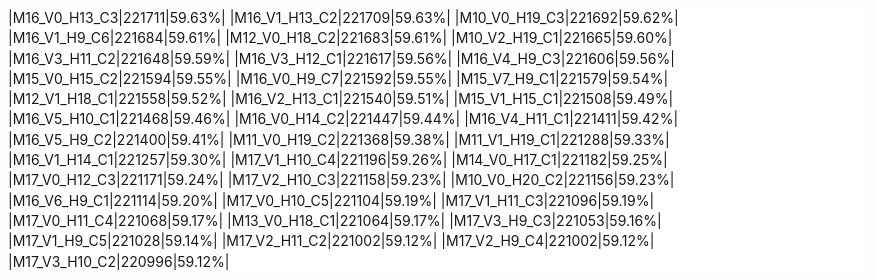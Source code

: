|M16_V0_H13_C3|221711|59.63%|
|M16_V1_H13_C2|221709|59.63%|
|M10_V0_H19_C3|221692|59.62%|
|M16_V1_H9_C6|221684|59.61%|
|M12_V0_H18_C2|221683|59.61%|
|M10_V2_H19_C1|221665|59.60%|
|M16_V3_H11_C2|221648|59.59%|
|M16_V3_H12_C1|221617|59.56%|
|M16_V4_H9_C3|221606|59.56%|
|M15_V0_H15_C2|221594|59.55%|
|M16_V0_H9_C7|221592|59.55%|
|M15_V7_H9_C1|221579|59.54%|
|M12_V1_H18_C1|221558|59.52%|
|M16_V2_H13_C1|221540|59.51%|
|M15_V1_H15_C1|221508|59.49%|
|M16_V5_H10_C1|221468|59.46%|
|M16_V0_H14_C2|221447|59.44%|
|M16_V4_H11_C1|221411|59.42%|
|M16_V5_H9_C2|221400|59.41%|
|M11_V0_H19_C2|221368|59.38%|
|M11_V1_H19_C1|221288|59.33%|
|M16_V1_H14_C1|221257|59.30%|
|M17_V1_H10_C4|221196|59.26%|
|M14_V0_H17_C1|221182|59.25%|
|M17_V0_H12_C3|221171|59.24%|
|M17_V2_H10_C3|221158|59.23%|
|M10_V0_H20_C2|221156|59.23%|
|M16_V6_H9_C1|221114|59.20%|
|M17_V0_H10_C5|221104|59.19%|
|M17_V1_H11_C3|221096|59.19%|
|M17_V0_H11_C4|221068|59.17%|
|M13_V0_H18_C1|221064|59.17%|
|M17_V3_H9_C3|221053|59.16%|
|M17_V1_H9_C5|221028|59.14%|
|M17_V2_H11_C2|221002|59.12%|
|M17_V2_H9_C4|221002|59.12%|
|M17_V3_H10_C2|220996|59.12%|